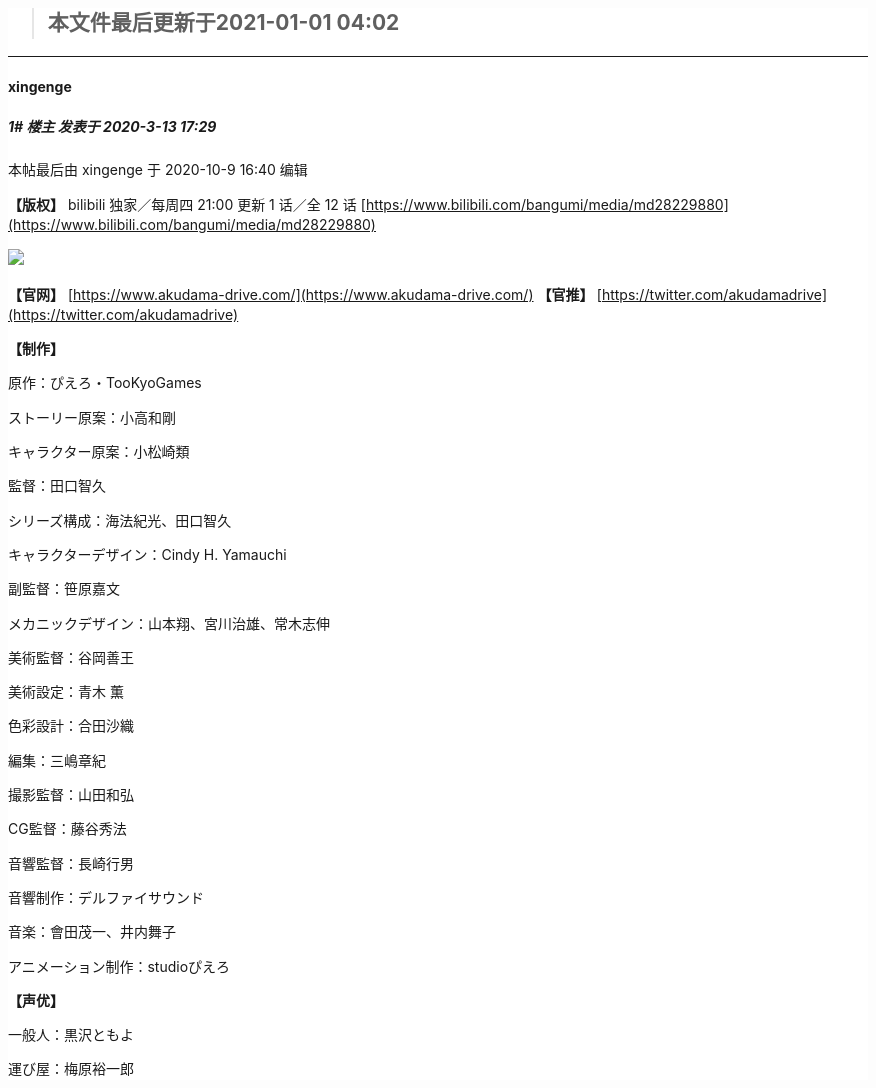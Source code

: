 > ## **本文件最后更新于2021-01-01 04:02** 


-----

####  xingenge  
##### 1#       楼主       发表于 2020-3-13 17:29


 本帖最后由 xingenge 于 2020-10-9 16:40 编辑 

<strong>【版权】</strong> bilibili 独家／每周四 21:00 更新 1 话／全 12 话
[https://www.bilibili.com/bangumi/media/md28229880](https://www.bilibili.com/bangumi/media/md28229880)

<img src="https://p.sda1.dev/0/df8943dd56d6f2300aec814da5c39c05/kv2.jpg" referrerpolicy="no-referrer">

<strong>【官网】</strong> [https://www.akudama-drive.com/](https://www.akudama-drive.com/)
<strong>【官推】 </strong> [https://twitter.com/akudamadrive](https://twitter.com/akudamadrive) 

<strong>【制作】</strong>

原作：ぴえろ・TooKyoGames

ストーリー原案：小高和剛

キャラクター原案：小松崎類

監督：田口智久

シリーズ構成：海法紀光、田口智久

キャラクターデザイン：Cindy H. Yamauchi

副監督：笹原嘉文

メカニックデザイン：山本翔、宮川治雄、常木志伸

美術監督：谷岡善王

美術設定：青木 薫

色彩設計：合田沙織

編集：三嶋章紀

撮影監督：山田和弘

CG監督：藤谷秀法

音響監督：長崎行男

音響制作：デルファイサウンド

音楽：會田茂一、井内舞子

アニメーション制作：studioぴえろ

<strong>【声优】</strong>

一般人：黒沢ともよ

運び屋：梅原裕一郎

